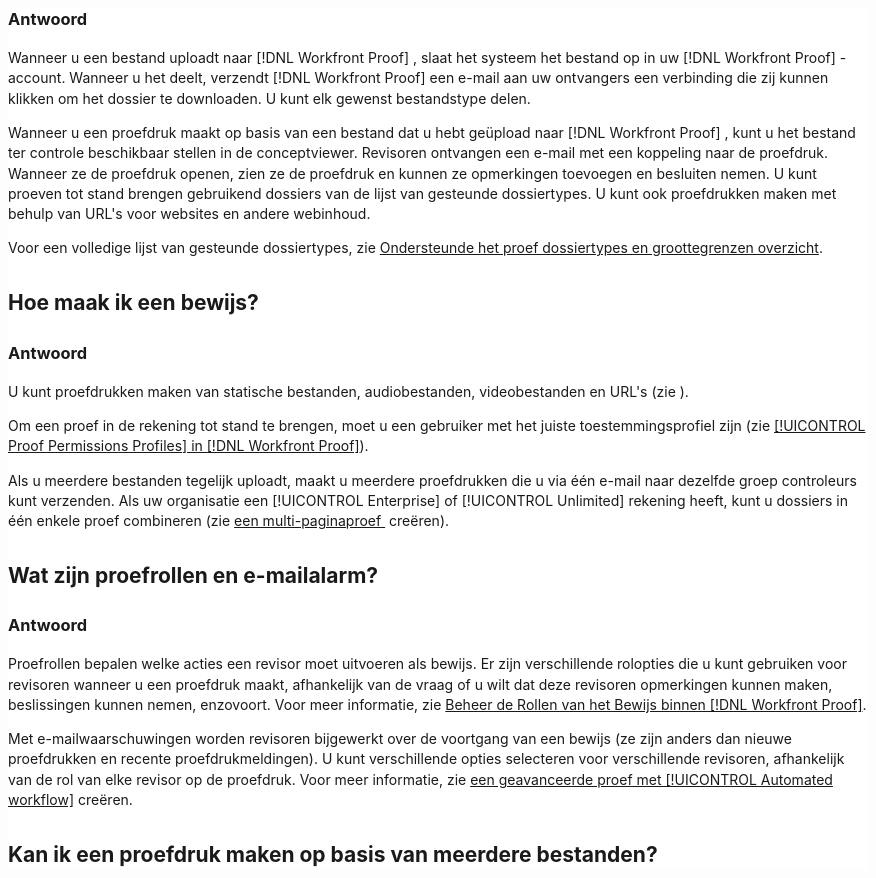 ### Antwoord

Wanneer u een bestand uploadt naar [!DNL Workfront Proof] , slaat het systeem het bestand op in uw [!DNL Workfront Proof] -account. Wanneer u het deelt, verzendt [!DNL Workfront Proof] een e-mail aan uw ontvangers een verbinding die zij kunnen klikken om het dossier te downloaden. U kunt elk gewenst bestandstype delen.

Wanneer u een proefdruk maakt op basis van een bestand dat u hebt geüpload naar [!DNL Workfront Proof] , kunt u het bestand ter controle beschikbaar stellen in de conceptviewer. Revisoren ontvangen een e-mail met een koppeling naar de proefdruk. Wanneer ze de proefdruk openen, zien ze de proefdruk en kunnen ze opmerkingen toevoegen en besluiten nemen. U kunt proeven tot stand brengen gebruikend dossiers van de lijst van gesteunde dossiertypes. U kunt ook proefdrukken maken met behulp van URL&#39;s voor websites en andere webinhoud.

Voor een volledige lijst van gesteunde dossiertypes, zie [&#x200B; Ondersteunde het proef dossiertypes en groottegrenzen overzicht &#x200B;](../../../review-and-approve-work/proofing/proofing-overview/supported-proofing-file-types.md).

## Hoe maak ik een bewijs?

### Antwoord

U kunt proefdrukken maken van statische bestanden, audiobestanden, videobestanden en URL&#39;s (zie ).

Om een proef in de rekening tot stand te brengen, moet u een gebruiker met het juiste toestemmingsprofiel zijn (zie [[!UICONTROL Proof Permissions Profiles] in  [!DNL Workfront Proof]](../../../workfront-proof/wp-acct-admin/account-settings/proof-perm-profiles-in-wp.md)).

Als u meerdere bestanden tegelijk uploadt, maakt u meerdere proefdrukken die u via één e-mail naar dezelfde groep controleurs kunt verzenden. Als uw organisatie een [!UICONTROL Enterprise] of [!UICONTROL Unlimited] rekening heeft, kunt u dossiers in één enkele proef combineren (zie [&#x200B; een multi-paginaproef &#x200B;](../../../review-and-approve-work/proofing/creating-proofs-within-workfront/create-multi-page-proof.md) creëren).

## Wat zijn proefrollen en e-mailalarm?

### Antwoord

Proefrollen bepalen welke acties een revisor moet uitvoeren als bewijs. Er zijn verschillende rolopties die u kunt gebruiken voor revisoren wanneer u een proefdruk maakt, afhankelijk van de vraag of u wilt dat deze revisoren opmerkingen kunnen maken, beslissingen kunnen nemen, enzovoort. Voor meer informatie, zie [&#x200B; Beheer de Rollen van het Bewijs binnen  [!DNL Workfront Proof]](../../../workfront-proof/wp-work-proofsfiles/share-proofs-and-files/manage-proof-roles.md).

Met e-mailwaarschuwingen worden revisoren bijgewerkt over de voortgang van een bewijs (ze zijn anders dan nieuwe proefdrukken en recente proefdrukmeldingen). U kunt verschillende opties selecteren voor verschillende revisoren, afhankelijk van de rol van elke revisor op de proefdruk. Voor meer informatie, zie [&#x200B; een geavanceerde proef met [!UICONTROL Automated workflow]](../../../review-and-approve-work/proofing/creating-proofs-within-workfront/create-automated-proof-workflow.md) creëren.

## Kan ik een proefdruk maken op basis van meerdere bestanden?
